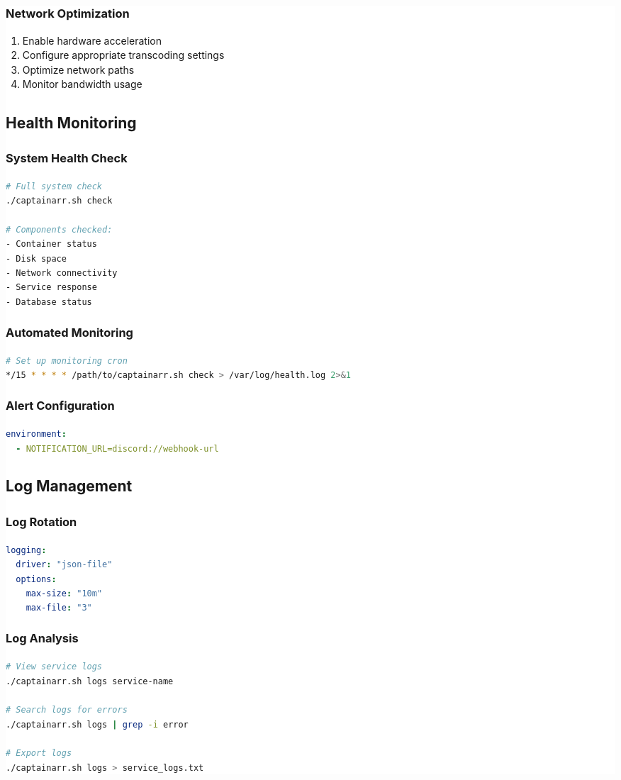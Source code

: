 ### Network Optimization

1. Enable hardware acceleration
2. Configure appropriate transcoding settings
3. Optimize network paths
4. Monitor bandwidth usage

## Health Monitoring

### System Health Check

```bash
# Full system check
./captainarr.sh check

# Components checked:
- Container status
- Disk space
- Network connectivity
- Service response
- Database status
```

### Automated Monitoring

```bash
# Set up monitoring cron
*/15 * * * * /path/to/captainarr.sh check > /var/log/health.log 2>&1
```

### Alert Configuration

```yaml
environment:
  - NOTIFICATION_URL=discord://webhook-url
```

## Log Management

### Log Rotation

```yaml
logging:
  driver: "json-file"
  options:
    max-size: "10m"
    max-file: "3"
```

### Log Analysis

```bash
# View service logs
./captainarr.sh logs service-name

# Search logs for errors
./captainarr.sh logs | grep -i error

# Export logs
./captainarr.sh logs > service_logs.txt
```
